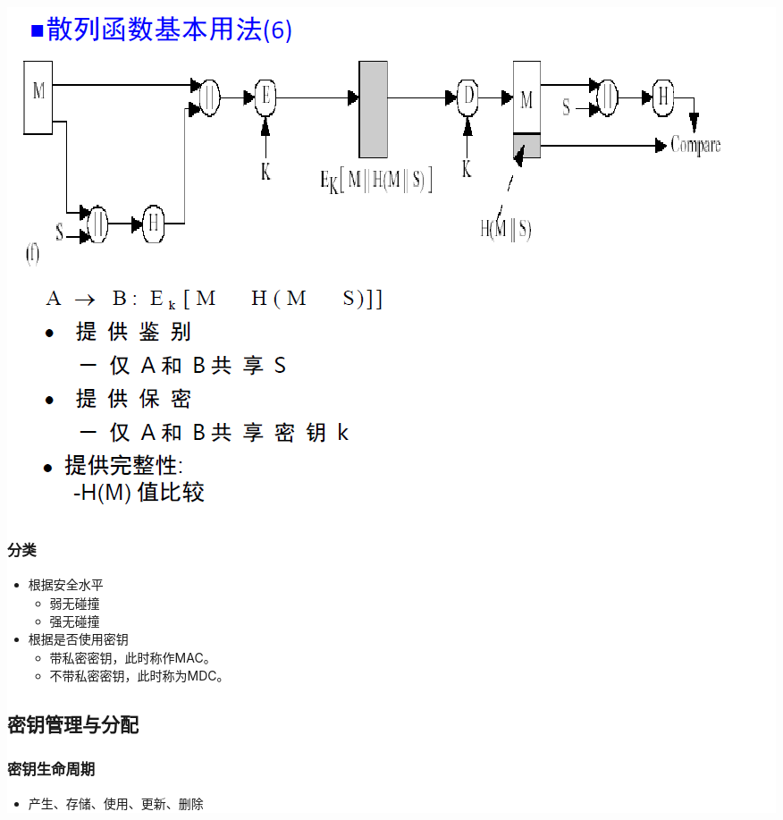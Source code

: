 ![image-20201027151432750](Internet安全协议与分析（零）安全协议基础/image-20201027151432750.png)

### 分类

- 根据安全水平
  - 弱无碰撞
  - 强无碰撞
- 根据是否使用密钥
  - 带私密密钥，此时称作MAC。
  - 不带私密密钥，此时称为MDC。

## 密钥管理与分配

### 密钥生命周期

- 产生、存储、使用、更新、删除
